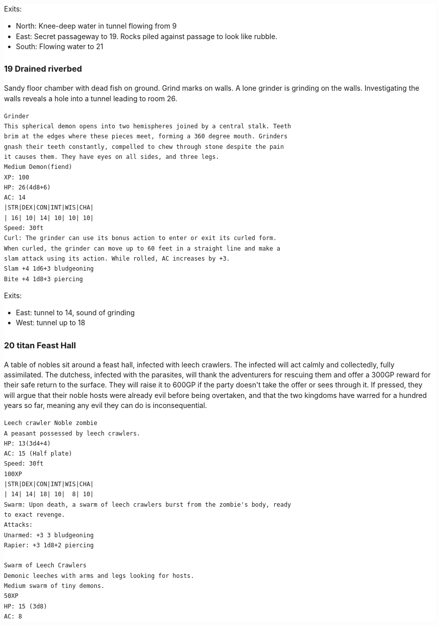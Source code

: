 Exits:
- North: Knee-deep water in tunnel flowing from 9
- East: Secret passageway to 19. Rocks piled against passage to look like rubble.
- South: Flowing water to 21

### 19 Drained riverbed
Sandy floor chamber with dead fish on ground. Grind marks on walls. A lone 
grinder is grinding on the walls. Investigating the walls reveals a hole into 
a tunnel leading to room 26.

```
Grinder
This spherical demon opens into two hemispheres joined by a central stalk. Teeth
brim at the edges where these pieces meet, forming a 360 degree mouth. Grinders
gnash their teeth constantly, compelled to chew through stone despite the pain 
it causes them. They have eyes on all sides, and three legs.
Medium Demon(fiend)
XP: 100
HP: 26(4d8+6)
AC: 14
|STR|DEX|CON|INT|WIS|CHA|
| 16| 10| 14| 10| 10| 10|
Speed: 30ft
Curl: The grinder can use its bonus action to enter or exit its curled form.
When curled, the grinder can move up to 60 feet in a straight line and make a
slam attack using its action. While rolled, AC increases by +3.
Slam +4 1d6+3 bludgeoning
Bite +4 1d8+3 piercing
```

Exits:
- East: tunnel to 14, sound of grinding
- West: tunnel up to 18

### 20 titan Feast Hall
A table of nobles sit around a feast hall, infected with leech crawlers. The 
infected will act calmly and collectedly, fully assimilated. The dutchess, 
infected with the parasites, will thank the adventurers for rescuing them and 
offer a 300GP reward for their safe return to the surface. They will raise it 
to 600GP if the party doesn't take the offer or sees through it. If pressed, 
they will argue that their noble hosts were already evil before being overtaken, 
and that the two kingdoms have warred for a hundred years so far, meaning any 
evil they can do is inconsequential.

```
Leech crawler Noble zombie
A peasant possessed by leech crawlers.
HP: 13(3d4+4)
AC: 15 (Half plate)
Speed: 30ft
100XP
|STR|DEX|CON|INT|WIS|CHA|
| 14| 14| 18| 10|  8| 10|
Swarm: Upon death, a swarm of leech crawlers burst from the zombie's body, ready
to exact revenge.
Attacks:
Unarmed: +3 3 bludgeoning
Rapier: +3 1d8+2 piercing

Swarm of Leech Crawlers
Demonic leeches with arms and legs looking for hosts.
Medium swarm of tiny demons.
50XP
HP: 15 (3d8)
AC: 8
```